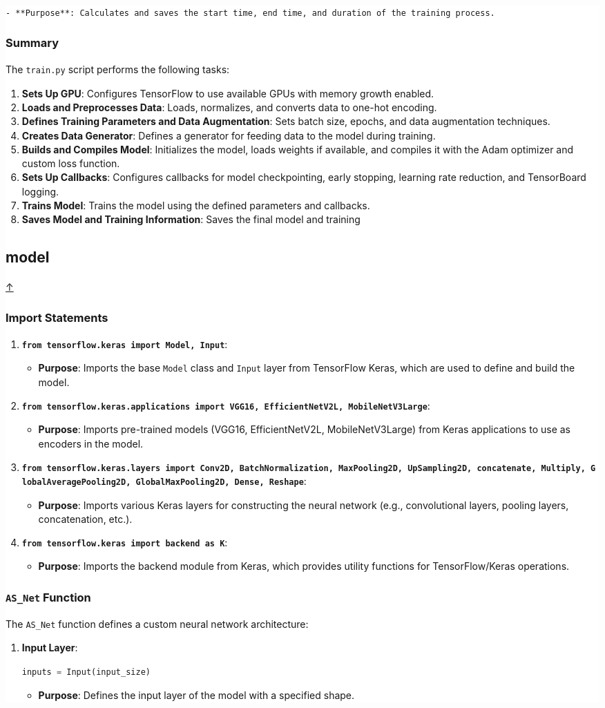     - **Purpose**: Calculates and saves the start time, end time, and duration of the training process.

### Summary

The `train.py` script performs the following tasks:

1. **Sets Up GPU**: Configures TensorFlow to use available GPUs with memory growth enabled.
2. **Loads and Preprocesses Data**: Loads, normalizes, and converts data to one-hot encoding.
3. **Defines Training Parameters and Data Augmentation**: Sets batch size, epochs, and data augmentation techniques.
4. **Creates Data Generator**: Defines a generator for feeding data to the model during training.
5. **Builds and Compiles Model**: Initializes the model, loads weights if available, and compiles it with the Adam optimizer and custom loss function.
6. **Sets Up Callbacks**: Configures callbacks for model checkpointing, early stopping, learning rate reduction, and TensorBoard logging.
7. **Trains Model**: Trains the model using the defined parameters and callbacks.
8. **Saves Model and Training Information**: Saves the final model and training



## model

[↑](#contents)

### Import Statements

1. **`from tensorflow.keras import Model, Input`**:

   - **Purpose**: Imports the base `Model` class and `Input` layer from TensorFlow Keras, which are used to define and build the model.

2. **`from tensorflow.keras.applications import VGG16, EfficientNetV2L, MobileNetV3Large`**:

   - **Purpose**: Imports pre-trained models (VGG16, EfficientNetV2L, MobileNetV3Large) from Keras applications to use as encoders in the model.

3. **`from tensorflow.keras.layers import Conv2D, BatchNormalization, MaxPooling2D, UpSampling2D, concatenate, Multiply, GlobalAveragePooling2D, GlobalMaxPooling2D, Dense, Reshape`**:

   - **Purpose**: Imports various Keras layers for constructing the neural network (e.g., convolutional layers, pooling layers, concatenation, etc.).

4. **`from tensorflow.keras import backend as K`**:
   - **Purpose**: Imports the backend module from Keras, which provides utility functions for TensorFlow/Keras operations.

### `AS_Net` Function

The `AS_Net` function defines a custom neural network architecture:

1. **Input Layer**:

   ```python
   inputs = Input(input_size)
   ```

   - **Purpose**: Defines the input layer of the model with a specified shape.
